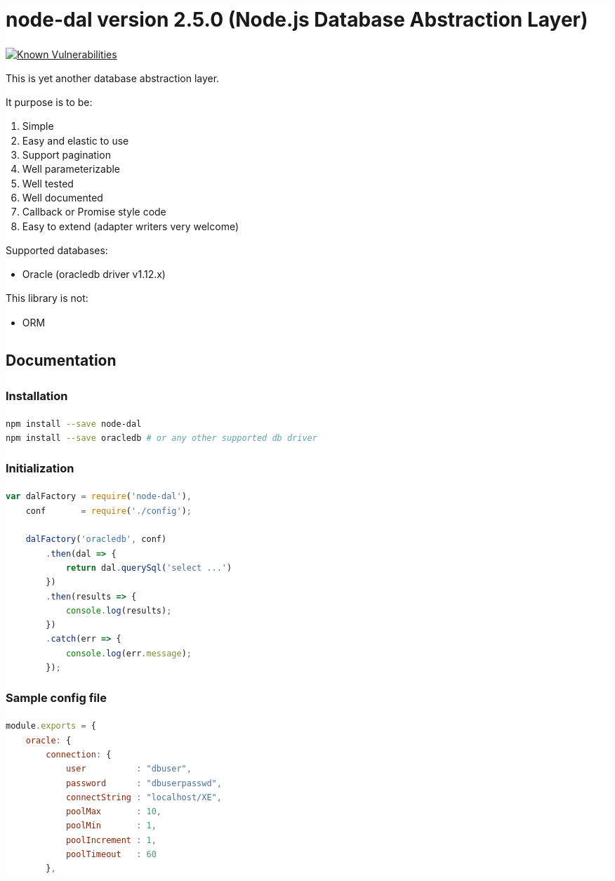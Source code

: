 # node-dal version 2.5.0 (Node.js Database Abstraction Layer)

[![Known Vulnerabilities](https://snyk.io/test/github/marlic7/node-dal/badge.svg)](https://snyk.io/test/github/marlic7/node-dal)

This is yet another database abstraction layer.

It purpose is to be:

1. Simple
2. Easy and elastic to use
3. Support pagination
4. Well parameterizable
5. Well tested
6. Well documented
7. Callback or Promise style code
8. Easy to extend (adapter writers very welcome)

Supported databases:
* Oracle (oracledb driver v1.12.x)

This library is not:
* ORM

## Documentation

### Installation

```bash
npm install --save node-dal
npm install --save oracledb # or any other supported db driver
```

### Initialization

```js
var dalFactory = require('node-dal'),
    conf       = require('./config');

    dalFactory('oracledb', conf)
        .then(dal => {
            return dal.querySql('select ...')
        })
        .then(results => {
            console.log(results);
        })
        .catch(err => {
            console.log(err.message);
        });        
```

### Sample config file
```js
module.exports = {
    oracle: {
        connection: {
            user          : "dbuser",
            password      : "dbuserpasswd",
            connectString : "localhost/XE",
            poolMax       : 10,
            poolMin       : 1,
            poolIncrement : 1,
            poolTimeout   : 60
        },
```